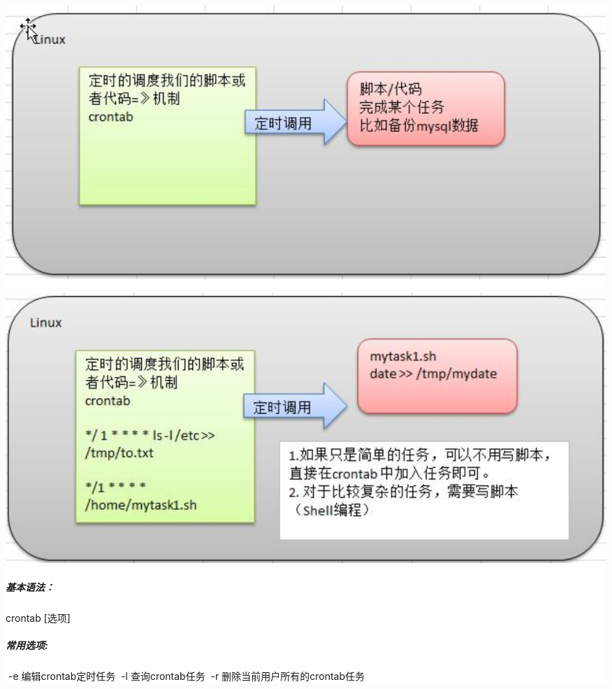 ![](.\IMAGES\32_1.png)

![](.\IMAGES\32_2.png)

##### 基本语法：

crontab [选项]

##### 常用选项:

​              -e                         编辑crontab定时任务
​              -l                          查询crontab任务
​              -r                         删除当前用户所有的crontab任务
